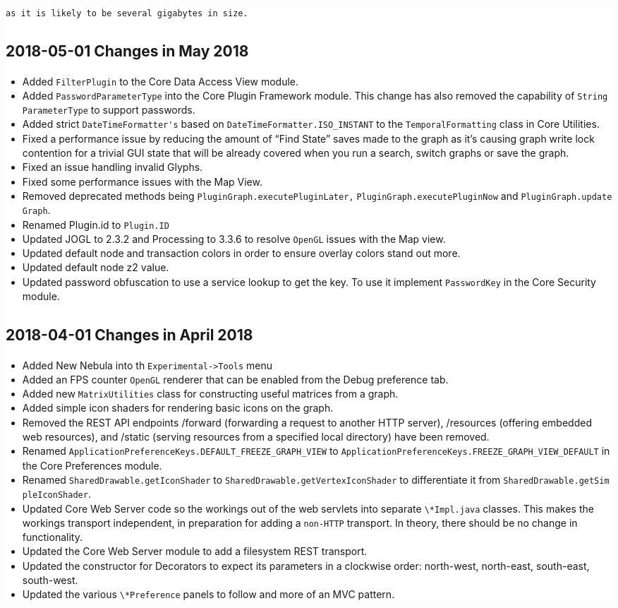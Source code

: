     as it is likely to be several gigabytes in size.

## 2018-05-01 Changes in May 2018

-   Added `FilterPlugin` to the Core Data Access View module.
-   Added `PasswordParameterType` into the Core Plugin Framework module.
    This change has also removed the capability of `StringParameterType`
    to support passwords.
-   Added strict `DateTimeFormatter's` based on
    `DateTimeFormatter.ISO_INSTANT` to the `TemporalFormatting` class in
    Core Utilities.
-   Fixed a performance issue by reducing the amount of “Find State”
    saves made to the graph as it’s causing graph write lock contention
    for a trivial GUI state that will be already covered when you run a
    search, switch graphs or save the graph.
-   Fixed an issue handling invalid Glyphs.
-   Fixed some performance issues with the Map View.
-   Removed deprecated methods being `PluginGraph.executePluginLater,`
    `PluginGraph.executePluginNow` and `PluginGraph.updateGraph`.
-   Renamed Plugin.id to `Plugin.ID`
-   Updated JOGL to 2.3.2 and Processing to 3.3.6 to resolve `OpenGL`
    issues with the Map view.
-   Updated default node and transaction colors in order to ensure
    overlay colors stand out more.
-   Updated default node z2 value.
-   Updated password obfuscation to use a service lookup to get the key.
    To use it implement `PasswordKey` in the Core Security module.

## 2018-04-01 Changes in April 2018

-   Added New Nebula into th `Experimental->Tools` menu
-   Added an FPS counter `OpenGL` renderer that can be enabled from the
    Debug preference tab.
-   Added new `MatrixUtilities` class for constructing useful matrices
    from a graph.
-   Added simple icon shaders for rendering basic icons on the graph.
-   Removed the REST API endpoints /forward (forwarding a request to
    another HTTP server), /resources (offering embedded web resources),
    and /static (serving resources from a specified local directory)
    have been removed.
-   Renamed `ApplicationPreferenceKeys.DEFAULT_FREEZE_GRAPH_VIEW` to
    `ApplicationPreferenceKeys.FREEZE_GRAPH_VIEW_DEFAULT` in the Core
    Preferences module.
-   Renamed `SharedDrawable.getIconShader` to
    `SharedDrawable.getVertexIconShader` to differentiate it from
    `SharedDrawable.getSimpleIconShader`.
-   Updated Core Web Server code so the workings out of the web servlets
    into separate `\*Impl.java` classes. This makes the workings
    transport independent, in preparation for adding a `non-HTTP`
    transport. In theory, there should be no change in functionality.
-   Updated the Core Web Server module to add a filesystem REST
    transport.
-   Updated the constructor for Decorators to expect its parameters in a
    clockwise order: north-west, north-east, south-east, south-west.
-   Updated the various `\*Preference` panels to follow and more of an
    MVC pattern.
